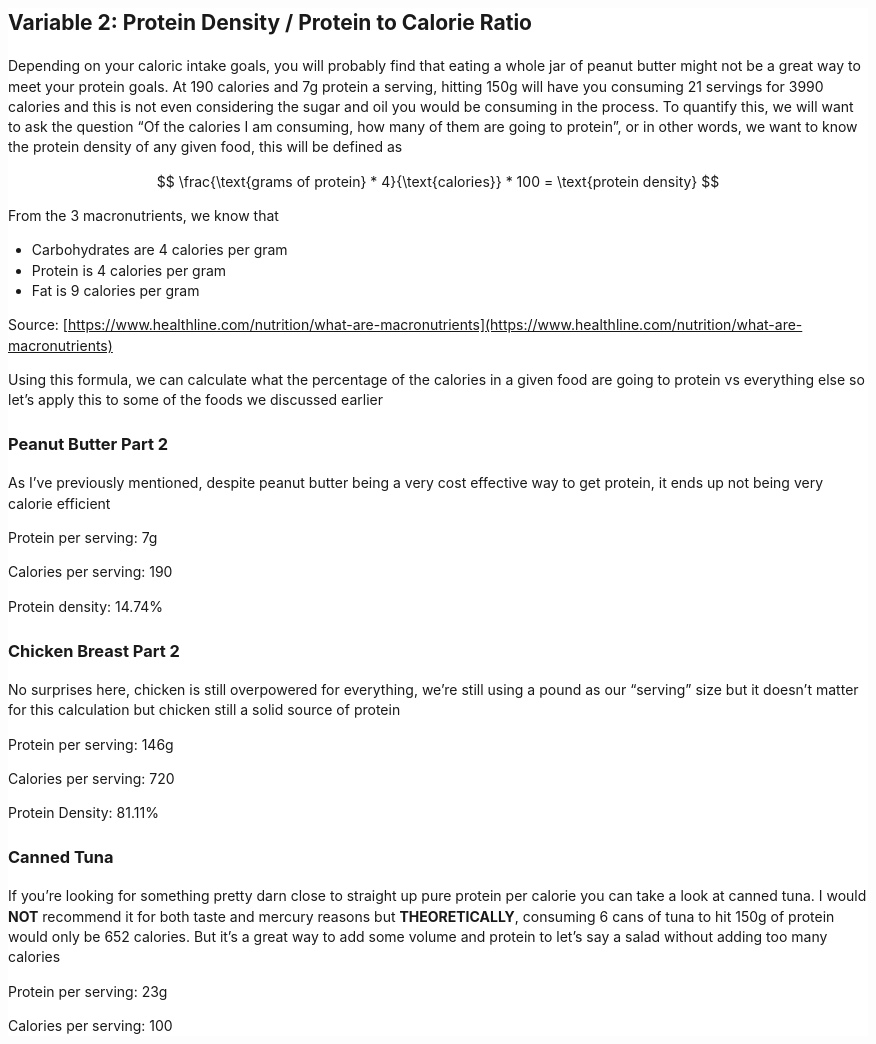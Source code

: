 ## Variable 2: Protein Density / Protein to Calorie Ratio

Depending on your caloric intake goals, you will probably find that eating a whole jar of peanut butter might not be a great way to meet your protein goals. At 190 calories and 7g protein a serving, hitting 150g will have you consuming 21 servings for 3990 calories and this is not even considering the sugar and oil you would be consuming in the process. To quantify this, we will want to ask the question “Of the calories I am consuming, how many of them are going to protein”, or in other words, we want to know the protein density of any given food, this will be defined as

$$
\frac{\text{grams of protein} * 4}{\text{calories}} * 100 = \text{protein density}
$$

From the 3 macronutrients, we know that

- Carbohydrates are 4 calories per gram
- Protein is 4 calories per gram
- Fat is 9 calories per gram

Source: [https://www.healthline.com/nutrition/what-are-macronutrients](https://www.healthline.com/nutrition/what-are-macronutrients)

Using this formula, we can calculate what the percentage of the calories in a given food are going to protein vs everything else so let’s apply this to some of the foods we discussed earlier

### Peanut Butter Part 2

As I’ve previously mentioned, despite peanut butter being a very cost effective way to get protein, it ends up not being very calorie efficient

Protein per serving: 7g

Calories per serving: 190

Protein density: 14.74%

### Chicken Breast Part 2

No surprises here, chicken is still overpowered for everything, we’re still using a pound as our “serving” size but it doesn’t matter for this calculation but chicken still a solid source of protein

Protein per serving: 146g

Calories per serving: 720

Protein Density: 81.11%

### Canned Tuna

If you’re looking for something pretty darn close to straight up pure protein per calorie you can take a look at canned tuna. I would **NOT** recommend it for both taste and mercury reasons but **THEORETICALLY**, consuming 6 cans of tuna to hit 150g of protein would only be 652 calories. But it’s a great way to add some volume and protein to let’s say a salad without adding too many calories

Protein per serving: 23g

Calories per serving: 100
